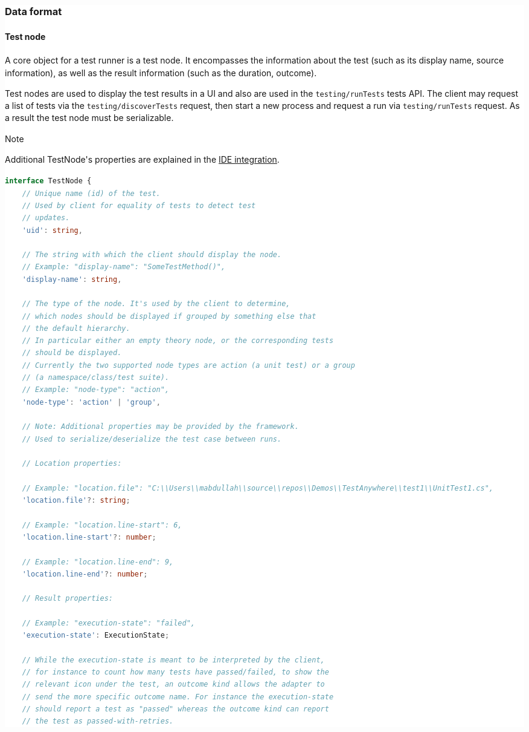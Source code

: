 ### Data format

#### Test node

A core object for a test runner is a test node. It encompasses the information about the test
(such as its display name, source information), as well as the result information (such as
the duration, outcome).

Test nodes are used to display the test results in a UI and also are used in the `testing/runTests`
tests API. The client may request a list of tests via the `testing/discoverTests` request,
then start a new process and request a run via `testing/runTests` request. As a result
the test node must be serializable.

> [!NOTE]
> Additional TestNode's properties are
> explained in the [IDE integration](./003-protocol-ide-integration-extensions.md#test-nodes-property-extensions).

```typescript
interface TestNode {
    // Unique name (id) of the test.
    // Used by client for equality of tests to detect test
    // updates.
    'uid': string,

    // The string with which the client should display the node.
    // Example: "display-name": "SomeTestMethod()",
    'display-name': string,

    // The type of the node. It's used by the client to determine,
    // which nodes should be displayed if grouped by something else that
    // the default hierarchy.
    // In particular either an empty theory node, or the corresponding tests
    // should be displayed.
    // Currently the two supported node types are action (a unit test) or a group
    // (a namespace/class/test suite).
    // Example: "node-type": "action",
    'node-type': 'action' | 'group',

    // Note: Additional properties may be provided by the framework.
    // Used to serialize/deserialize the test case between runs.

    // Location properties:

    // Example: "location.file": "C:\\Users\\mabdullah\\source\\repos\\Demos\\TestAnywhere\\test1\\UnitTest1.cs",
    'location.file'?: string;

    // Example: "location.line-start": 6,
    'location.line-start'?: number;

    // Example: "location.line-end": 9,
    'location.line-end'?: number;

    // Result properties:

    // Example: "execution-state": "failed",
    'execution-state': ExecutionState;

    // While the execution-state is meant to be interpreted by the client,
    // for instance to count how many tests have passed/failed, to show the
    // relevant icon under the test, an outcome kind allows the adapter to
    // send the more specific outcome name. For instance the execution-state
    // should report a test as "passed" whereas the outcome kind can report
    // the test as passed-with-retries.
```